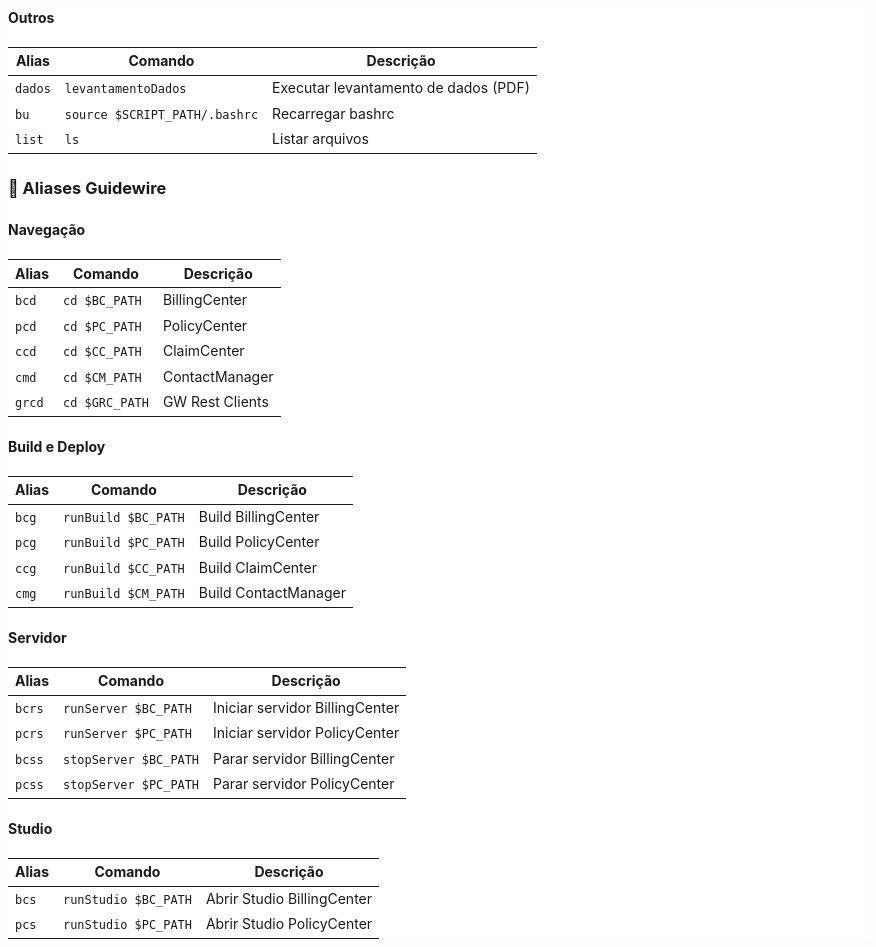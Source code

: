 #### Outros
| Alias | Comando | Descrição |
|-------|---------|-----------|
| `dados` | `levantamentoDados` | Executar levantamento de dados (PDF) |
| `bu` | `source $SCRIPT_PATH/.bashrc` | Recarregar bashrc |
| `list` | `ls` | Listar arquivos |

### 🔶 Aliases Guidewire

#### Navegação
| Alias | Comando | Descrição |
|-------|---------|-----------|
| `bcd` | `cd $BC_PATH` | BillingCenter |
| `pcd` | `cd $PC_PATH` | PolicyCenter |
| `ccd` | `cd $CC_PATH` | ClaimCenter |
| `cmd` | `cd $CM_PATH` | ContactManager |
| `grcd` | `cd $GRC_PATH` | GW Rest Clients |

#### Build e Deploy
| Alias | Comando | Descrição |
|-------|---------|-----------|
| `bcg` | `runBuild $BC_PATH` | Build BillingCenter |
| `pcg` | `runBuild $PC_PATH` | Build PolicyCenter |
| `ccg` | `runBuild $CC_PATH` | Build ClaimCenter |
| `cmg` | `runBuild $CM_PATH` | Build ContactManager |

#### Servidor
| Alias | Comando | Descrição |
|-------|---------|-----------|
| `bcrs` | `runServer $BC_PATH` | Iniciar servidor BillingCenter |
| `pcrs` | `runServer $PC_PATH` | Iniciar servidor PolicyCenter |
| `bcss` | `stopServer $BC_PATH` | Parar servidor BillingCenter |
| `pcss` | `stopServer $PC_PATH` | Parar servidor PolicyCenter |

#### Studio
| Alias | Comando | Descrição |
|-------|---------|-----------|
| `bcs` | `runStudio $BC_PATH` | Abrir Studio BillingCenter |
| `pcs` | `runStudio $PC_PATH` | Abrir Studio PolicyCenter |
